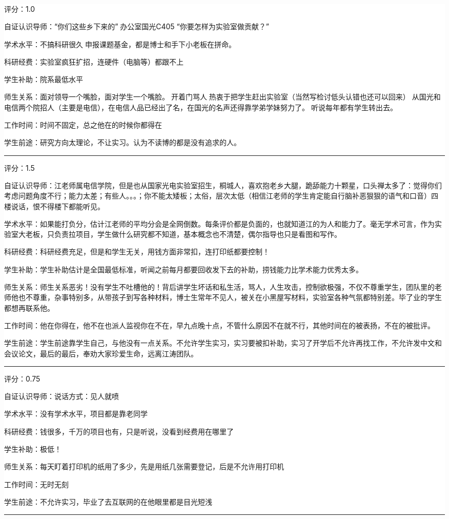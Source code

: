 评分：1.0

自证认识导师：“你们这些乡下来的”
办公室国光C405
“你要怎样为实验室做贡献？”

学术水平：不搞科研很久
申报课题基金，都是博士和手下小老板在拼命。

科研经费：实验室疯狂扩招，连硬件（电脑等）都跟不上

学生补助：院系最低水平

师生关系：面对领导一个嘴脸，面对学生一个嘴脸。
开着门骂人
热衷于把学生赶出实验室（当然写检讨低头认错也还可以回来）
从国光和电信两个院招人（主要是电信），在电信人品已经出了名，在国光的名声还得靠学弟学妹努力了。
听说每年都有学生转出去。

工作时间：时间不固定，总之他在的时候你都得在

学生前途：研究方向太理论，不让实习。认为不读博的都是没有追求的人。

* * *

评分：1.5

自证认识导师：江老师属电信学院，但是也从国家光电实验室招生，桐城人，喜欢抱老乡大腿，跪舔能力十颗星，口头禅太多了：觉得你们考虑问题角度不行；能力太差；有些人。。。；你不能太矮板；太俗，层次太低（相信江老师的学生肯定能自行脑补恶狠狠的语气和口音）四楼说话，恨不得楼下都能听见。

学术水平：如果能打负分，估计江老师的平均分会是全网倒数。每条评价都是负面的，也就知道江的为人和能力了。毫无学术可言，作为实验室大老板，只负责拉项目，学生做什么研究都不知道，基本概念也不清楚，偶尔指导也只是看图和写作。

科研经费：科研经费充足，但是和学生无关，用钱方面非常扣，连打印纸都要控制！

学生补助：学生补助估计是全国最低标准，听闻之前每月都要回收发下去的补助，捞钱能力比学术能力优秀太多。

师生关系：师生关系恶劣！没有学生不吐槽他的！背后讲学生坏话和私生活，骂人，人生攻击，控制欲极强，不仅不尊重学生，团队里的老师他也不尊重，杂事特别多，从带孩子到写各种材料，博士生常年不见人，被关在小黑屋写材料，实验室各种气氛都特别差。毕了业的学生都想再联系他。

工作时间：他在你得在，他不在也派人监视你在不在，早九点晚十点，不管什么原因不在就不行，其他时间在的被表扬，不在的被批评。

学生前途：学生前途靠学生自己，与他没有一点关系。不允许学生实习，实习要被扣补助，实习了开学后不允许再找工作，不允许发中文和会议论文，最后的最后，奉劝大家珍爱生命，远离江涛团队。

* * *

评分：0.75

自证认识导师：说话方式：见人就喷

学术水平：没有学术水平，项目都是靠老同学

科研经费：钱很多，千万的项目也有，只是听说，没看到经费用在哪里了

学生补助：极低！

师生关系：每天盯着打印机的纸用了多少，先是用纸几张需要登记，后是不允许用打印机

工作时间：无时无刻

学生前途：不允许实习，毕业了去互联网的在他眼里都是目光短浅

* * *
